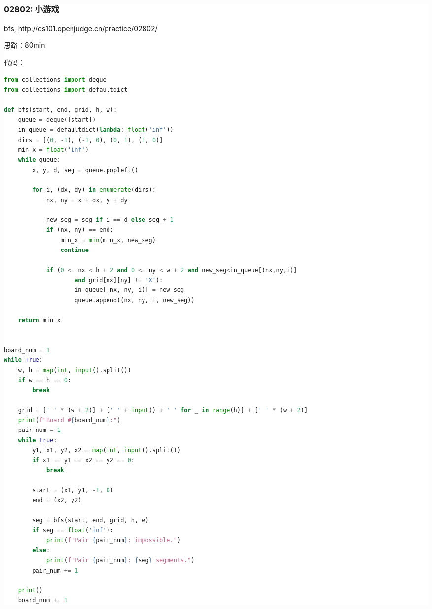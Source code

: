 ### 02802: 小游戏

bfs, http://cs101.openjudge.cn/practice/02802/

思路：80min



代码：

```python
from collections import deque
from collections import defaultdict

def bfs(start, end, grid, h, w):
    queue = deque([start])
    in_queue = defaultdict(lambda: float('inf'))
    dirs = [(0, -1), (-1, 0), (0, 1), (1, 0)]
    min_x = float('inf')
    while queue:
        x, y, d, seg = queue.popleft()

        for i, (dx, dy) in enumerate(dirs):
            nx, ny = x + dx, y + dy

            new_seg = seg if i == d else seg + 1
            if (nx, ny) == end:
                min_x = min(min_x, new_seg)
                continue

            if (0 <= nx < h + 2 and 0 <= ny < w + 2 and new_seg<in_queue[(nx,ny,i)]
                    and grid[nx][ny] != 'X'):
                    in_queue[(nx, ny, i)] = new_seg
                    queue.append((nx, ny, i, new_seg))

    return min_x


board_num = 1
while True:
    w, h = map(int, input().split())
    if w == h == 0:
        break

    grid = [' ' * (w + 2)] + [' ' + input() + ' ' for _ in range(h)] + [' ' * (w + 2)]
    print(f"Board #{board_num}:")
    pair_num = 1
    while True:
        y1, x1, y2, x2 = map(int, input().split())
        if x1 == y1 == x2 == y2 == 0:
            break

        start = (x1, y1, -1, 0)
        end = (x2, y2)

        seg = bfs(start, end, grid, h, w)
        if seg == float('inf'):
            print(f"Pair {pair_num}: impossible.")
        else:
            print(f"Pair {pair_num}: {seg} segments.")
        pair_num += 1

    print()
    board_num += 1
```
